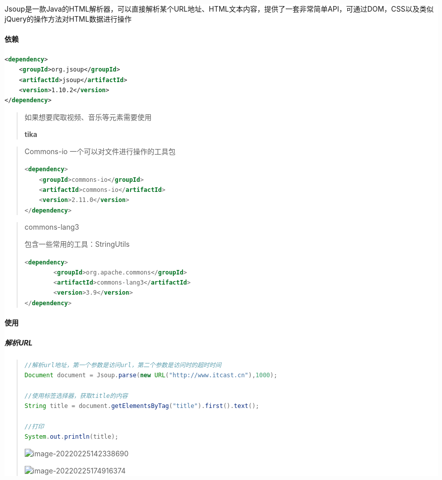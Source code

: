 

Jsoup是一款Java的HTML解析器，可以直接解析某个URL地址、HTML文本内容，提供了一套非常简单API，可通过DOM，CSS以及类似jQuery的操作方法对HTML数据进行操作



#### 依赖

```xml
<dependency>
	<groupId>org.jsoup</groupId>
    <artifactId>jsoup</artifactId>
    <version>1.10.2</version>
</dependency>
```

> 如果想要爬取视频、音乐等元素需要使用
>
> **tika**



> Commons-io 一个可以对文件进行操作的工具包
>
> ```xml
> <dependency>
>     <groupId>commons-io</groupId>
>     <artifactId>commons-io</artifactId>
>     <version>2.11.0</version>
> </dependency>
> ```



> commons-lang3
>
> 包含一些常用的工具：StringUtils
>
> ```xml
> <dependency>
>         <groupId>org.apache.commons</groupId>
>         <artifactId>commons-lang3</artifactId>
>         <version>3.9</version>
> </dependency>
> ```
>
> 



#### 使用

##### 解析URL

> ```java
> //解析url地址，第一个参数是访问url，第二个参数是访问时的超时时间
> Document document = Jsoup.parse(new URL("http://www.itcast.cn"),1000);
> 
> //使用标签选择器，获取title的内容
> String title = document.getElementsByTag("title").first().text();
> 
> //打印
> System.out.println(title);
> ```
>
> ![image-20220225142338690](https://gitee.com/kevinyong/kevin-pic-gall2/raw/master/image-20220225142338690.png)
>
> ![image-20220225174916374](https://gitee.com/kevinyong/kevin-pic-gall2/raw/master/image-20220225174916374.png)
